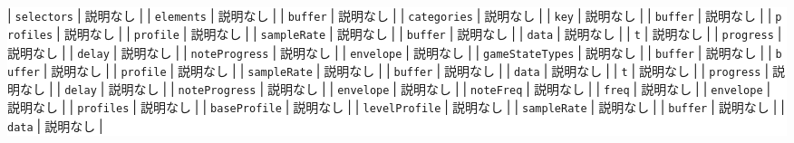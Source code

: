 | `selectors` | 説明なし |
| `elements` | 説明なし |
| `buffer` | 説明なし |
| `categories` | 説明なし |
| `key` | 説明なし |
| `buffer` | 説明なし |
| `profiles` | 説明なし |
| `profile` | 説明なし |
| `sampleRate` | 説明なし |
| `buffer` | 説明なし |
| `data` | 説明なし |
| `t` | 説明なし |
| `progress` | 説明なし |
| `delay` | 説明なし |
| `noteProgress` | 説明なし |
| `envelope` | 説明なし |
| `gameStateTypes` | 説明なし |
| `buffer` | 説明なし |
| `buffer` | 説明なし |
| `profile` | 説明なし |
| `sampleRate` | 説明なし |
| `buffer` | 説明なし |
| `data` | 説明なし |
| `t` | 説明なし |
| `progress` | 説明なし |
| `delay` | 説明なし |
| `noteProgress` | 説明なし |
| `envelope` | 説明なし |
| `noteFreq` | 説明なし |
| `freq` | 説明なし |
| `envelope` | 説明なし |
| `profiles` | 説明なし |
| `baseProfile` | 説明なし |
| `levelProfile` | 説明なし |
| `sampleRate` | 説明なし |
| `buffer` | 説明なし |
| `data` | 説明なし |